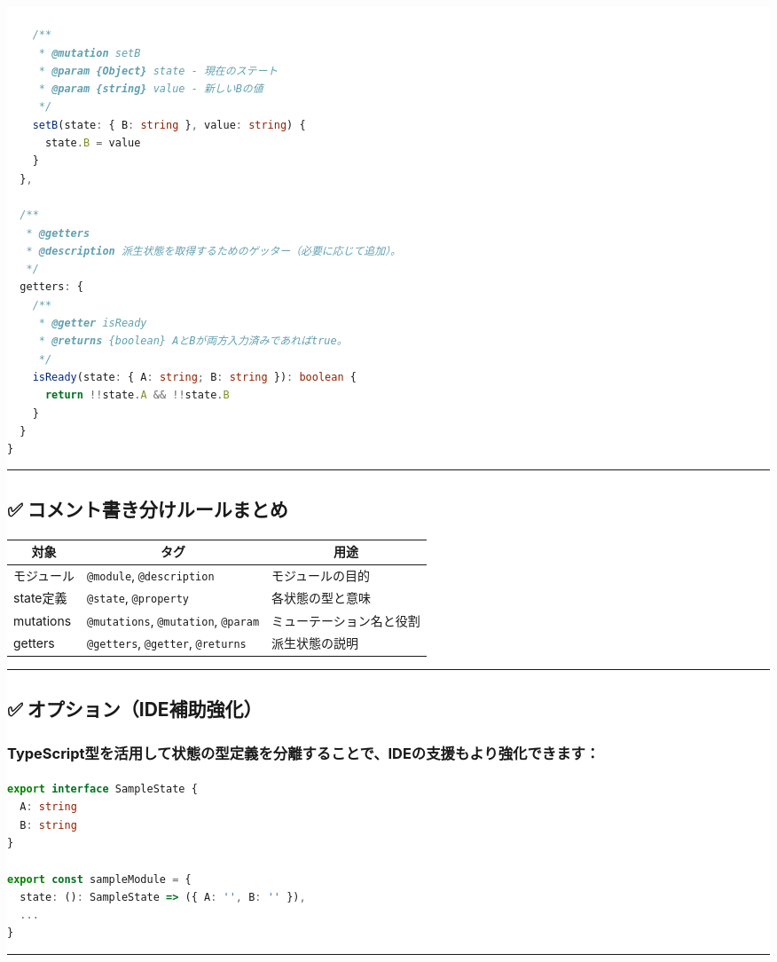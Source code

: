 ```ts

    /**
     * @mutation setB
     * @param {Object} state - 現在のステート
     * @param {string} value - 新しいBの値
     */
    setB(state: { B: string }, value: string) {
      state.B = value
    }
  },

  /**
   * @getters
   * @description 派生状態を取得するためのゲッター（必要に応じて追加）。
   */
  getters: {
    /**
     * @getter isReady
     * @returns {boolean} AとBが両方入力済みであればtrue。
     */
    isReady(state: { A: string; B: string }): boolean {
      return !!state.A && !!state.B
    }
  }
}
```

---

## ✅ コメント書き分けルールまとめ

| 対象        | タグ                                  | 用途           |
| --------- | ----------------------------------- | ------------ |
| モジュール     | `@module`, `@description`           | モジュールの目的     |
| state定義   | `@state`, `@property`               | 各状態の型と意味     |
| mutations | `@mutations`, `@mutation`, `@param` | ミューテーション名と役割 |
| getters   | `@getters`, `@getter`, `@returns`   | 派生状態の説明      |

---

## ✅ オプション（IDE補助強化）

### TypeScript型を活用して状態の型定義を分離することで、IDEの支援もより強化できます：

```ts
export interface SampleState {
  A: string
  B: string
}

export const sampleModule = {
  state: (): SampleState => ({ A: '', B: '' }),
  ...
}
```

---